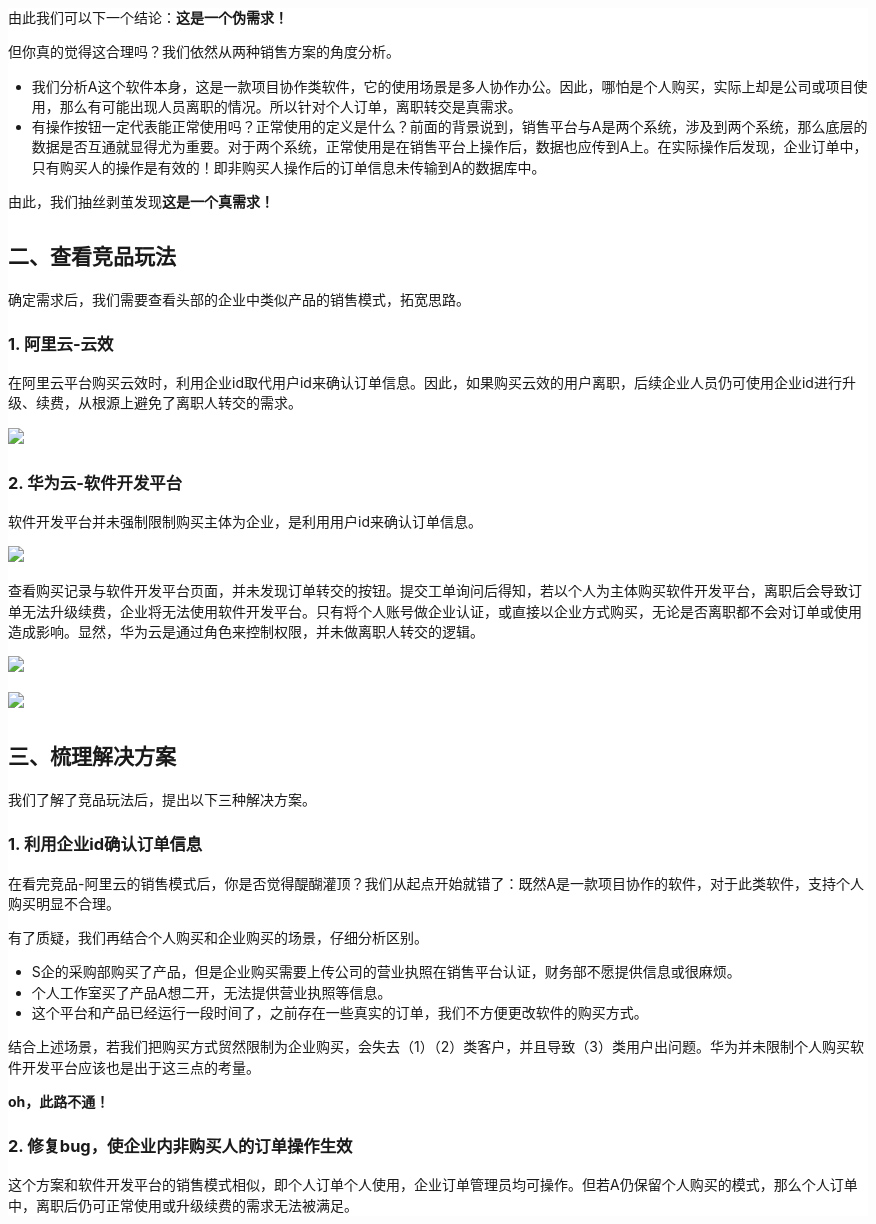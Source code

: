 由此我们可以下一个结论：**这是一个伪需求！**

但你真的觉得这合理吗？我们依然从两种销售方案的角度分析。

*   我们分析A这个软件本身，这是一款项目协作类软件，它的使用场景是多人协作办公。因此，哪怕是个人购买，实际上却是公司或项目使用，那么有可能出现人员离职的情况。所以针对个人订单，离职转交是真需求。
*   有操作按钮一定代表能正常使用吗？正常使用的定义是什么？前面的背景说到，销售平台与A是两个系统，涉及到两个系统，那么底层的数据是否互通就显得尤为重要。对于两个系统，正常使用是在销售平台上操作后，数据也应传到A上。在实际操作后发现，企业订单中，只有购买人的操作是有效的！即非购买人操作后的订单信息未传输到A的数据库中。

由此，我们抽丝剥茧发现**这是一个真需求！**

## 二、查看竞品玩法

确定需求后，我们需要查看头部的企业中类似产品的销售模式，拓宽思路。

### 1\. 阿里云-云效

在阿里云平台购买云效时，利用企业id取代用户id来确认订单信息。因此，如果购买云效的用户离职，后续企业人员仍可使用企业id进行升级、续费，从根源上避免了离职人转交的需求。

![](https://image.woshipm.com/wp-files/2022/05/Rjom85twgYIp8wGMRR8y.png)

### 2\. 华为云-软件开发平台

软件开发平台并未强制限制购买主体为企业，是利用用户id来确认订单信息。

![](https://image.woshipm.com/wp-files/2022/05/grupT4m10sc0ZCgQpHDx.png)

查看购买记录与软件开发平台页面，并未发现订单转交的按钮。提交工单询问后得知，若以个人为主体购买软件开发平台，离职后会导致订单无法升级续费，企业将无法使用软件开发平台。只有将个人账号做企业认证，或直接以企业方式购买，无论是否离职都不会对订单或使用造成影响。显然，华为云是通过角色来控制权限，并未做离职人转交的逻辑。

![](https://image.woshipm.com/wp-files/2022/05/D5IZaLPcSQpTSpENxrIA.png)

![](https://image.woshipm.com/wp-files/2022/05/abxr7Q6O528bbLWUpKRq.png)

## 三、梳理解决方案

我们了解了竞品玩法后，提出以下三种解决方案。

### 1\. 利用企业id确认订单信息

在看完竞品-阿里云的销售模式后，你是否觉得醍醐灌顶？我们从起点开始就错了：既然A是一款项目协作的软件，对于此类软件，支持个人购买明显不合理。

有了质疑，我们再结合个人购买和企业购买的场景，仔细分析区别。

*   S企的采购部购买了产品，但是企业购买需要上传公司的营业执照在销售平台认证，财务部不愿提供信息或很麻烦。
*   个人工作室买了产品A想二开，无法提供营业执照等信息。
*   这个平台和产品已经运行一段时间了，之前存在一些真实的订单，我们不方便更改软件的购买方式。

结合上述场景，若我们把购买方式贸然限制为企业购买，会失去（1）（2）类客户，并且导致（3）类用户出问题。华为并未限制个人购买软件开发平台应该也是出于这三点的考量。

**oh，此路不通！**

### 2\. 修复bug，使企业内非购买人的订单操作生效

这个方案和软件开发平台的销售模式相似，即个人订单个人使用，企业订单管理员均可操作。但若A仍保留个人购买的模式，那么个人订单中，离职后仍可正常使用或升级续费的需求无法被满足。
